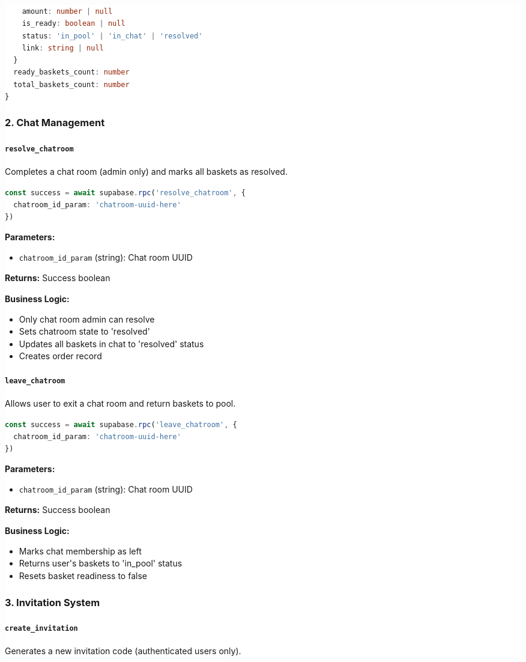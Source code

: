 ```typescript
    amount: number | null
    is_ready: boolean | null
    status: 'in_pool' | 'in_chat' | 'resolved'
    link: string | null
  }
  ready_baskets_count: number
  total_baskets_count: number
}
```

### 2. Chat Management

#### `resolve_chatroom`
Completes a chat room (admin only) and marks all baskets as resolved.

```typescript
const success = await supabase.rpc('resolve_chatroom', {
  chatroom_id_param: 'chatroom-uuid-here'
})
```

**Parameters:**
- `chatroom_id_param` (string): Chat room UUID

**Returns:** Success boolean

**Business Logic:**
- Only chat room admin can resolve
- Sets chatroom state to 'resolved'
- Updates all baskets in chat to 'resolved' status
- Creates order record

#### `leave_chatroom`
Allows user to exit a chat room and return baskets to pool.

```typescript
const success = await supabase.rpc('leave_chatroom', {
  chatroom_id_param: 'chatroom-uuid-here'
})
```

**Parameters:**
- `chatroom_id_param` (string): Chat room UUID

**Returns:** Success boolean

**Business Logic:**
- Marks chat membership as left
- Returns user's baskets to 'in_pool' status
- Resets basket readiness to false

### 3. Invitation System

#### `create_invitation`
Generates a new invitation code (authenticated users only).
